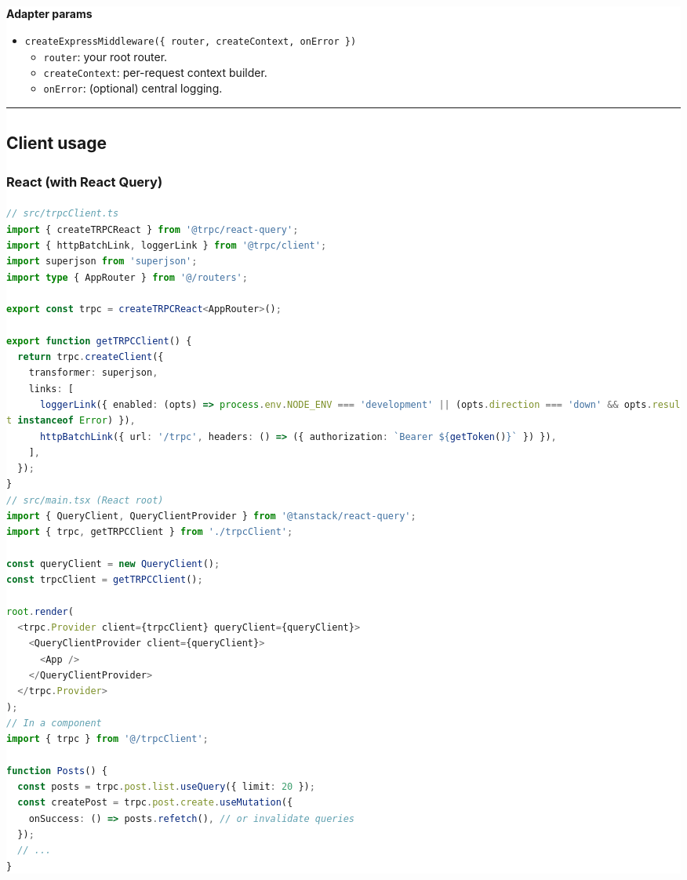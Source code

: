**Adapter params**

- `createExpressMiddleware({ router, createContext, onError })`
  - `router`: your root router.
  - `createContext`: per-request context builder.
  - `onError`: (optional) central logging.

------

## Client usage

### React (with React Query)

```ts
// src/trpcClient.ts
import { createTRPCReact } from '@trpc/react-query';
import { httpBatchLink, loggerLink } from '@trpc/client';
import superjson from 'superjson';
import type { AppRouter } from '@/routers';

export const trpc = createTRPCReact<AppRouter>();

export function getTRPCClient() {
  return trpc.createClient({
    transformer: superjson,
    links: [
      loggerLink({ enabled: (opts) => process.env.NODE_ENV === 'development' || (opts.direction === 'down' && opts.result instanceof Error) }),
      httpBatchLink({ url: '/trpc', headers: () => ({ authorization: `Bearer ${getToken()}` }) }),
    ],
  });
}
// src/main.tsx (React root)
import { QueryClient, QueryClientProvider } from '@tanstack/react-query';
import { trpc, getTRPCClient } from './trpcClient';

const queryClient = new QueryClient();
const trpcClient = getTRPCClient();

root.render(
  <trpc.Provider client={trpcClient} queryClient={queryClient}>
    <QueryClientProvider client={queryClient}>
      <App />
    </QueryClientProvider>
  </trpc.Provider>
);
// In a component
import { trpc } from '@/trpcClient';

function Posts() {
  const posts = trpc.post.list.useQuery({ limit: 20 });
  const createPost = trpc.post.create.useMutation({
    onSuccess: () => posts.refetch(), // or invalidate queries
  });
  // ...
}
```
